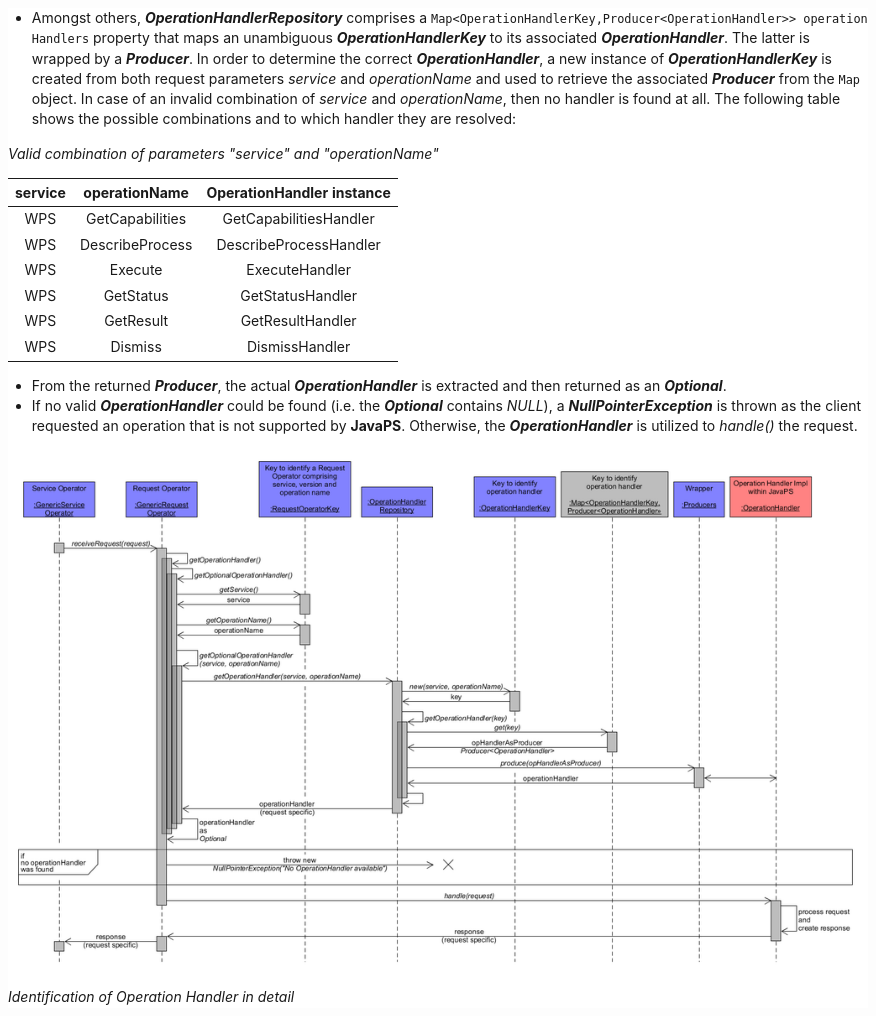 -	Amongst others, ***OperationHandlerRepository*** comprises a `Map<OperationHandlerKey,Producer<OperationHandler>> operationHandlers` property that maps an unambiguous ***OperationHandlerKey*** to its associated ***OperationHandler***. The latter is wrapped by a ***Producer***. In order to determine the correct ***OperationHandler***, a new instance of ***OperationHandlerKey*** is created from both request parameters *service* and *operationName* and used to retrieve the associated ***Producer<OperationHandler>*** from the `Map` object. In case of an invalid combination of *service* and *operationName*, then no handler is found at all. The following table shows the possible combinations and to which handler they are resolved:

*Valid combination of parameters "service" and "operationName"*

| service | operationName   | OperationHandler instance |
|:-------:|:---------------:|:-------------------------:|
|   WPS   | GetCapabilities |  GetCapabilitiesHandler   |
|   WPS   | DescribeProcess |  DescribeProcessHandler   |
|   WPS   |     Execute     |      ExecuteHandler       |
|   WPS   |    GetStatus    |     GetStatusHandler      |
|   WPS   |    GetResult    |     GetResultHandler      |
|   WPS   |     Dismiss     |      DismissHandler       |

-	From the returned ***Producer<OperationHandler>***, the actual ***OperationHandler*** is extracted and then returned as an ***Optional***.
-	If no valid ***OperationHandler*** could be found (i.e. the ***Optional*** contains *NULL*), a ***NullPointerException*** is thrown as the client requested an operation that is not supported by **JavaPS**. Otherwise, the ***OperationHandler*** is utilized to *handle()* the request.

![Identification of Operation Handler in detail](UML_Diagrams/Generic_Workflow/get_operation_handler/get_operation_handler.png)*Identification of Operation Handler in detail*
